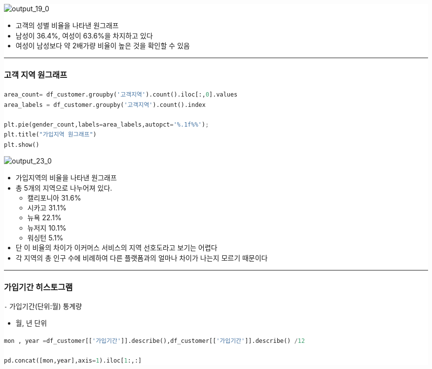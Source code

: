 
    
![output_19_0](https://github.com/lmw5153/lmw5153.github.io/assets/154956154/6359f7d7-b2c3-4c62-bae8-bc18acd909d7)



- 고객의 성별 비율을 나타낸 원그래프
- 남성이 36.4%, 여성이 63.6%을 차지하고 있다
- 여성이 남성보다 약 2배가량 비율이 높은 것을 확인할 수 있음

---

### 고객 지역 원그래프


```python
area_count= df_customer.groupby('고객지역').count().iloc[:,0].values
area_labels = df_customer.groupby('고객지역').count().index

plt.pie(gender_count,labels=area_labels,autopct='%.1f%%');
plt.title("가입지역 원그래프")
plt.show()
```


![output_23_0](https://github.com/lmw5153/lmw5153.github.io/assets/154956154/c3a2ca66-a2f9-40be-9506-5b3075339efe)


    


- 가입지역의 비율을 나타낸 원그래프
- 총 5개의 지역으로 나누어져 있다.
    - 캘리포니아 31.6%
    - 시카고 31.1%
    - 뉴욕 22.1%
    - 뉴저지 10.1%
    - 워싱턴 5.1%
- 단 이 비율의 차이가 이커머스 서비스의 지역 선호도라고 보기는 어렵다
- 각 지역의 총 인구 수에 비례하여 다른 플랫폼과의 얼마나 차이가 나는지 모르기 때문이다

---

### 가입기간 히스토그램

`-` 가입기간(단위:월) 통계량

- 월, 년 단위


```python
mon , year =df_customer[['가입기간']].describe(),df_customer[['가입기간']].describe() /12

pd.concat([mon,year],axis=1).iloc[1:,:]
```




<div>
<style scoped>
    .dataframe tbody tr th:only-of-type {
        vertical-align: middle;
    }
